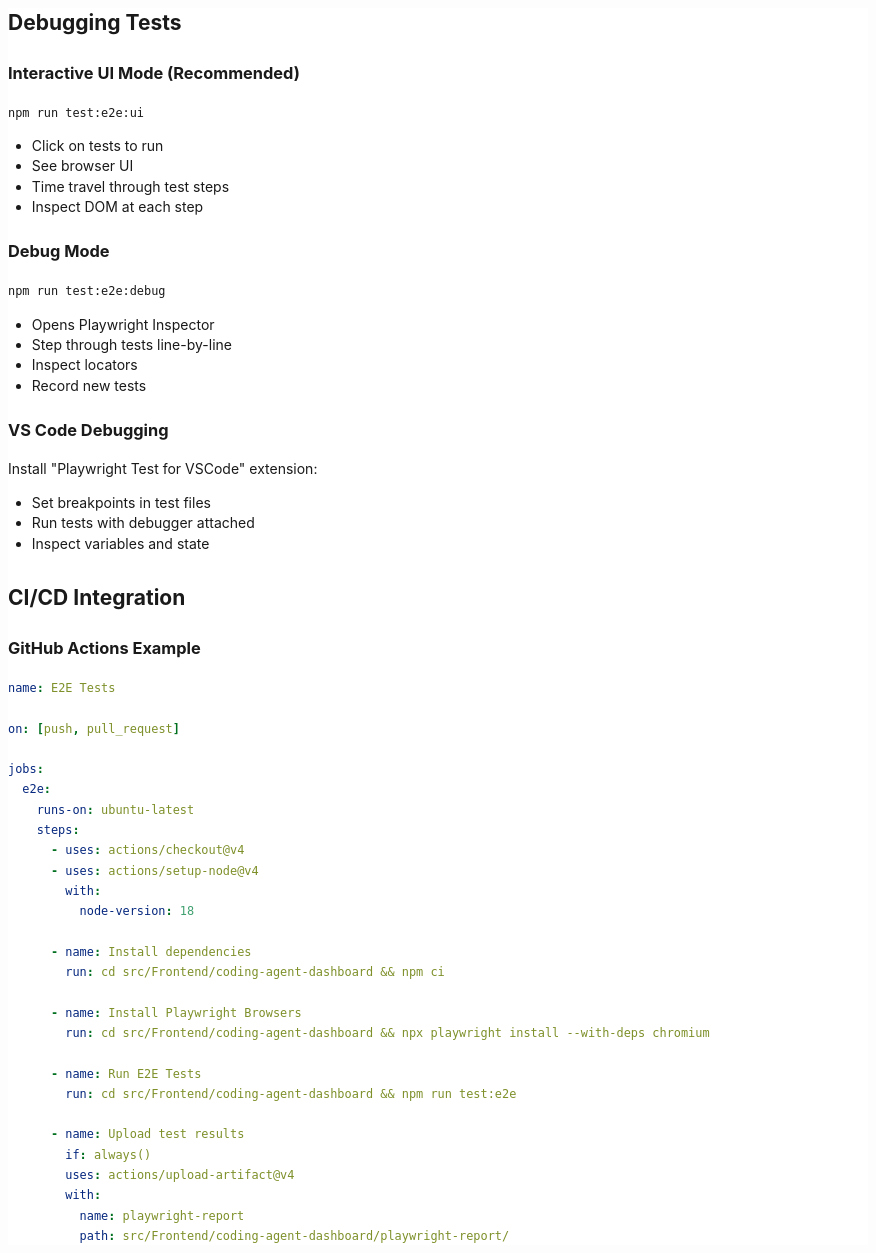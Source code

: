 ## Debugging Tests

### Interactive UI Mode (Recommended)
```bash
npm run test:e2e:ui
```
- Click on tests to run
- See browser UI
- Time travel through test steps
- Inspect DOM at each step

### Debug Mode
```bash
npm run test:e2e:debug
```
- Opens Playwright Inspector
- Step through tests line-by-line
- Inspect locators
- Record new tests

### VS Code Debugging
Install "Playwright Test for VSCode" extension:
- Set breakpoints in test files
- Run tests with debugger attached
- Inspect variables and state

## CI/CD Integration

### GitHub Actions Example
```yaml
name: E2E Tests

on: [push, pull_request]

jobs:
  e2e:
    runs-on: ubuntu-latest
    steps:
      - uses: actions/checkout@v4
      - uses: actions/setup-node@v4
        with:
          node-version: 18
      
      - name: Install dependencies
        run: cd src/Frontend/coding-agent-dashboard && npm ci
      
      - name: Install Playwright Browsers
        run: cd src/Frontend/coding-agent-dashboard && npx playwright install --with-deps chromium
      
      - name: Run E2E Tests
        run: cd src/Frontend/coding-agent-dashboard && npm run test:e2e
      
      - name: Upload test results
        if: always()
        uses: actions/upload-artifact@v4
        with:
          name: playwright-report
          path: src/Frontend/coding-agent-dashboard/playwright-report/
```
